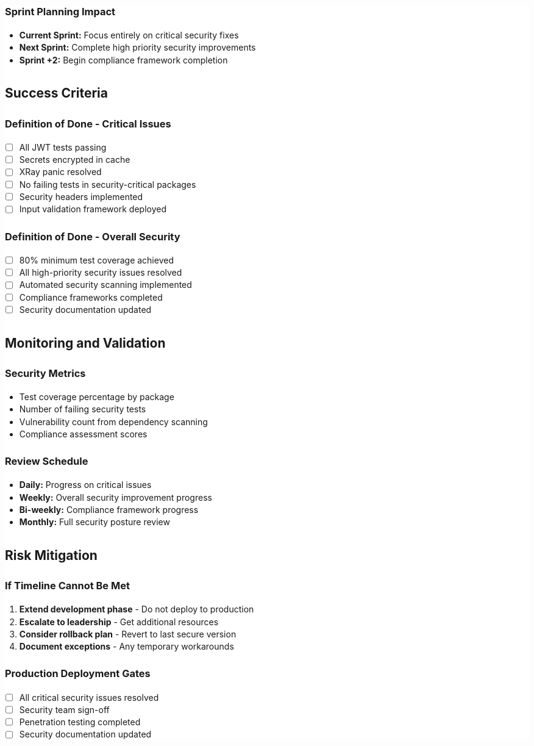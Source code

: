 ### Sprint Planning Impact
- **Current Sprint:** Focus entirely on critical security fixes
- **Next Sprint:** Complete high priority security improvements  
- **Sprint +2:** Begin compliance framework completion

## Success Criteria

### Definition of Done - Critical Issues
- [ ] All JWT tests passing
- [ ] Secrets encrypted in cache
- [ ] XRay panic resolved  
- [ ] No failing tests in security-critical packages
- [ ] Security headers implemented
- [ ] Input validation framework deployed

### Definition of Done - Overall Security
- [ ] 80% minimum test coverage achieved
- [ ] All high-priority security issues resolved
- [ ] Automated security scanning implemented
- [ ] Compliance frameworks completed
- [ ] Security documentation updated

## Monitoring and Validation

### Security Metrics
- Test coverage percentage by package
- Number of failing security tests
- Vulnerability count from dependency scanning
- Compliance assessment scores

### Review Schedule
- **Daily:** Progress on critical issues
- **Weekly:** Overall security improvement progress  
- **Bi-weekly:** Compliance framework progress
- **Monthly:** Full security posture review

## Risk Mitigation

### If Timeline Cannot Be Met
1. **Extend development phase** - Do not deploy to production
2. **Escalate to leadership** - Get additional resources
3. **Consider rollback plan** - Revert to last secure version
4. **Document exceptions** - Any temporary workarounds

### Production Deployment Gates
- [ ] All critical security issues resolved
- [ ] Security team sign-off
- [ ] Penetration testing completed
- [ ] Security documentation updated
